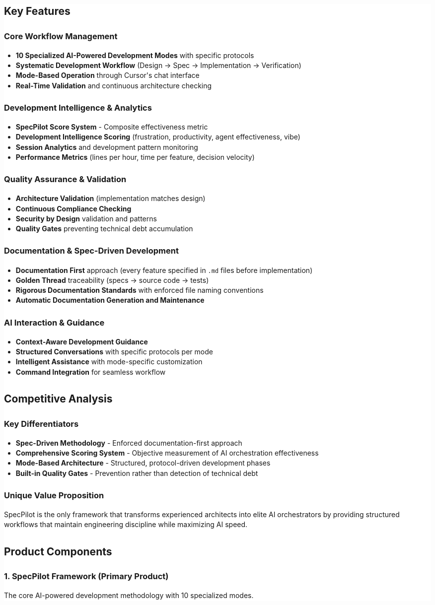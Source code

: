 ## Key Features

### Core Workflow Management
- **10 Specialized AI-Powered Development Modes** with specific protocols
- **Systematic Development Workflow** (Design → Spec → Implementation → Verification)
- **Mode-Based Operation** through Cursor's chat interface
- **Real-Time Validation** and continuous architecture checking

### Development Intelligence & Analytics
- **SpecPilot Score System** - Composite effectiveness metric
- **Development Intelligence Scoring** (frustration, productivity, agent effectiveness, vibe)
- **Session Analytics** and development pattern monitoring
- **Performance Metrics** (lines per hour, time per feature, decision velocity)

### Quality Assurance & Validation
- **Architecture Validation** (implementation matches design)
- **Continuous Compliance Checking**
- **Security by Design** validation and patterns
- **Quality Gates** preventing technical debt accumulation

### Documentation & Spec-Driven Development
- **Documentation First** approach (every feature specified in `.md` files before implementation)
- **Golden Thread** traceability (specs → source code → tests)
- **Rigorous Documentation Standards** with enforced file naming conventions
- **Automatic Documentation Generation and Maintenance**

### AI Interaction & Guidance
- **Context-Aware Development Guidance**
- **Structured Conversations** with specific protocols per mode
- **Intelligent Assistance** with mode-specific customization
- **Command Integration** for seamless workflow

## Competitive Analysis

### Key Differentiators
- **Spec-Driven Methodology** - Enforced documentation-first approach
- **Comprehensive Scoring System** - Objective measurement of AI orchestration effectiveness
- **Mode-Based Architecture** - Structured, protocol-driven development phases
- **Built-in Quality Gates** - Prevention rather than detection of technical debt

### Unique Value Proposition
SpecPilot is the only framework that transforms experienced architects into elite AI orchestrators by providing structured workflows that maintain engineering discipline while maximizing AI speed.

## Product Components

### 1. SpecPilot Framework (Primary Product)
The core AI-powered development methodology with 10 specialized modes.
